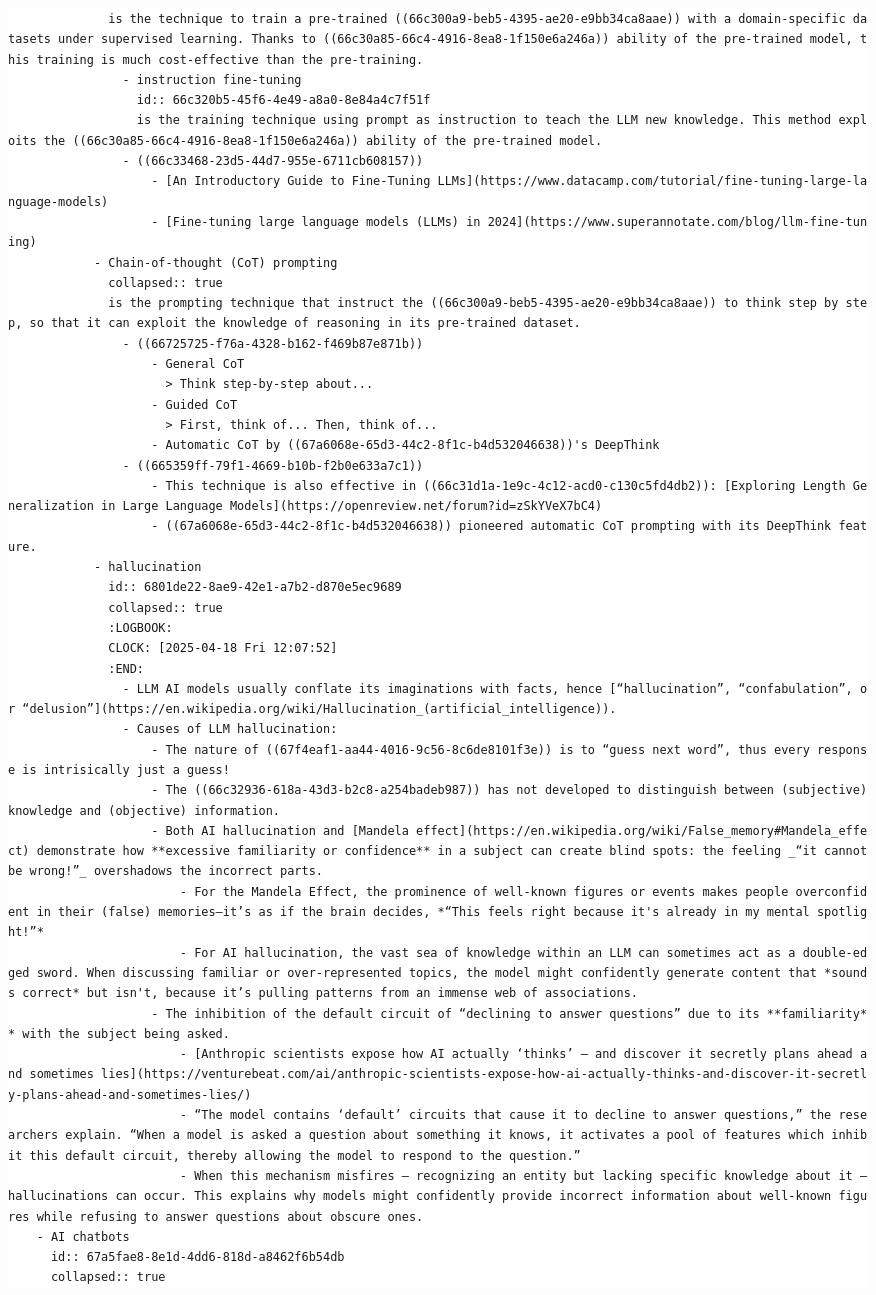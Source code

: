 				  is the technique to train a pre-trained ((66c300a9-beb5-4395-ae20-e9bb34ca8aae)) with a domain-specific datasets under supervised learning. Thanks to ((66c30a85-66c4-4916-8ea8-1f150e6a246a)) ability of the pre-trained model, this training is much cost-effective than the pre-training.
					- instruction fine-tuning
					  id:: 66c320b5-45f6-4e49-a8a0-8e84a4c7f51f
					  is the training technique using prompt as instruction to teach the LLM new knowledge. This method exploits the ((66c30a85-66c4-4916-8ea8-1f150e6a246a)) ability of the pre-trained model.
					- ((66c33468-23d5-44d7-955e-6711cb608157))
						- [An Introductory Guide to Fine-Tuning LLMs](https://www.datacamp.com/tutorial/fine-tuning-large-language-models)
						- [Fine-tuning large language models (LLMs) in 2024](https://www.superannotate.com/blog/llm-fine-tuning)
				- Chain-of-thought (CoT) prompting
				  collapsed:: true
				  is the prompting technique that instruct the ((66c300a9-beb5-4395-ae20-e9bb34ca8aae)) to think step by step, so that it can exploit the knowledge of reasoning in its pre-trained dataset.
					- ((66725725-f76a-4328-b162-f469b87e871b))
						- General CoT
						  > Think step-by-step about...
						- Guided CoT
						  > First, think of... Then, think of...
						- Automatic CoT by ((67a6068e-65d3-44c2-8f1c-b4d532046638))'s DeepThink
					- ((665359ff-79f1-4669-b10b-f2b0e633a7c1))
						- This technique is also effective in ((66c31d1a-1e9c-4c12-acd0-c130c5fd4db2)): [Exploring Length Generalization in Large Language Models](https://openreview.net/forum?id=zSkYVeX7bC4)
						- ((67a6068e-65d3-44c2-8f1c-b4d532046638)) pioneered automatic CoT prompting with its DeepThink feature.
				- hallucination
				  id:: 6801de22-8ae9-42e1-a7b2-d870e5ec9689
				  collapsed:: true
				  :LOGBOOK:
				  CLOCK: [2025-04-18 Fri 12:07:52]
				  :END:
					- LLM AI models usually conflate its imaginations with facts, hence [“hallucination”, “confabulation”, or “delusion”](https://en.wikipedia.org/wiki/Hallucination_(artificial_intelligence)).
					- Causes of LLM hallucination:
						- The nature of ((67f4eaf1-aa44-4016-9c56-8c6de8101f3e)) is to “guess next word”, thus every response is intrisically just a guess!
						- The ((66c32936-618a-43d3-b2c8-a254badeb987)) has not developed to distinguish between (subjective) knowledge and (objective) information.
						- Both AI hallucination and [Mandela effect](https://en.wikipedia.org/wiki/False_memory#Mandela_effect) demonstrate how **excessive familiarity or confidence** in a subject can create blind spots: the feeling _“it cannot be wrong!”_ overshadows the incorrect parts.
							- For the Mandela Effect, the prominence of well-known figures or events makes people overconfident in their (false) memories—it’s as if the brain decides, *“This feels right because it's already in my mental spotlight!”*
							- For AI hallucination, the vast sea of knowledge within an LLM can sometimes act as a double-edged sword. When discussing familiar or over-represented topics, the model might confidently generate content that *sounds correct* but isn't, because it’s pulling patterns from an immense web of associations.
						- The inhibition of the default circuit of “declining to answer questions” due to its **familiarity** with the subject being asked.
							- [Anthropic scientists expose how AI actually ‘thinks’ — and discover it secretly plans ahead and sometimes lies](https://venturebeat.com/ai/anthropic-scientists-expose-how-ai-actually-thinks-and-discover-it-secretly-plans-ahead-and-sometimes-lies/)
							- “The model contains ‘default’ circuits that cause it to decline to answer questions,” the researchers explain. “When a model is asked a question about something it knows, it activates a pool of features which inhibit this default circuit, thereby allowing the model to respond to the question.”
							- When this mechanism misfires — recognizing an entity but lacking specific knowledge about it — hallucinations can occur. This explains why models might confidently provide incorrect information about well-known figures while refusing to answer questions about obscure ones.
		- AI chatbots
		  id:: 67a5fae8-8e1d-4dd6-818d-a8462f6b54db
		  collapsed:: true